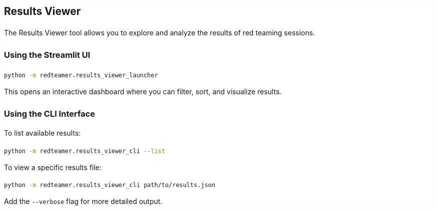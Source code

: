 ## Results Viewer

The Results Viewer tool allows you to explore and analyze the results of red teaming sessions.

### Using the Streamlit UI

```bash
python -m redteamer.results_viewer_launcher
```

This opens an interactive dashboard where you can filter, sort, and visualize results.

### Using the CLI Interface

To list available results:
```bash
python -m redteamer.results_viewer_cli --list
```

To view a specific results file:
```bash
python -m redteamer.results_viewer_cli path/to/results.json
```

Add the `--verbose` flag for more detailed output.
